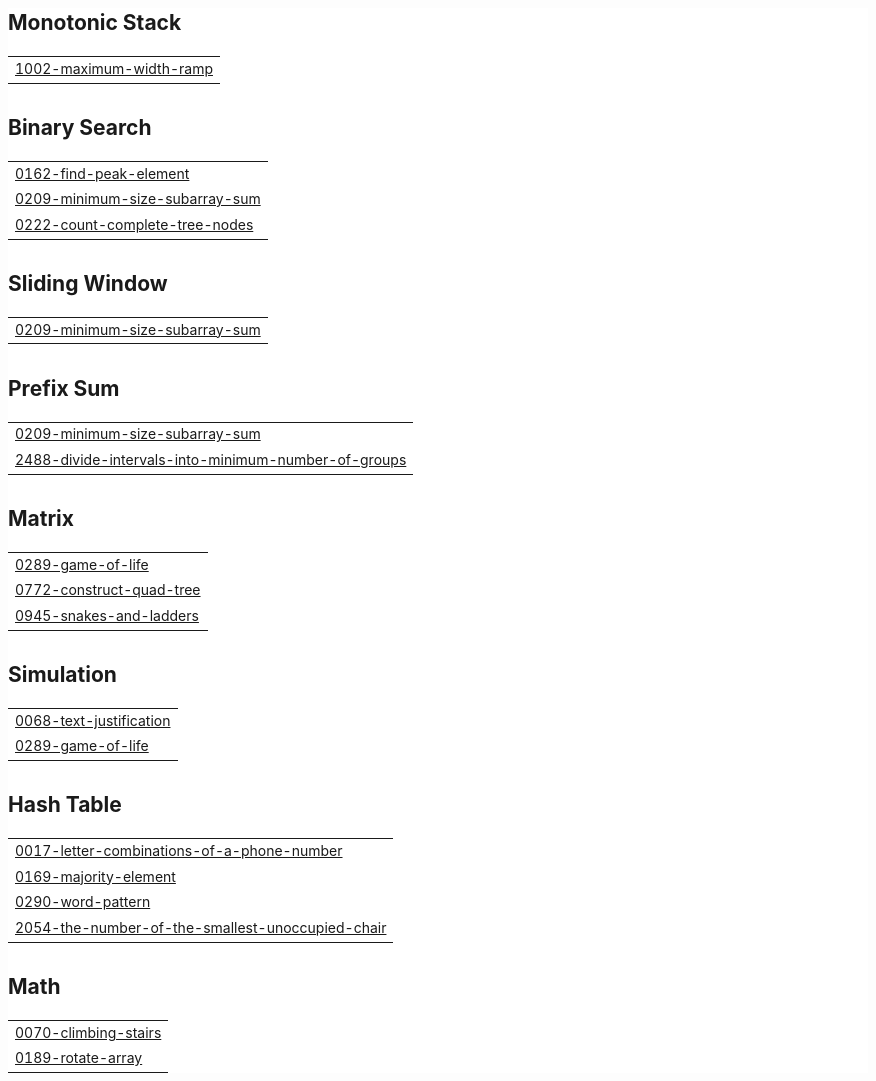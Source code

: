 ## Monotonic Stack
|  |
| ------- |
| [1002-maximum-width-ramp](https://github.com/HagaiRaja/Leetcode-Practice/tree/master/1002-maximum-width-ramp) |
## Binary Search
|  |
| ------- |
| [0162-find-peak-element](https://github.com/HagaiRaja/Leetcode-Practice/tree/master/0162-find-peak-element) |
| [0209-minimum-size-subarray-sum](https://github.com/HagaiRaja/Leetcode-Practice/tree/master/0209-minimum-size-subarray-sum) |
| [0222-count-complete-tree-nodes](https://github.com/HagaiRaja/Leetcode-Practice/tree/master/0222-count-complete-tree-nodes) |
## Sliding Window
|  |
| ------- |
| [0209-minimum-size-subarray-sum](https://github.com/HagaiRaja/Leetcode-Practice/tree/master/0209-minimum-size-subarray-sum) |
## Prefix Sum
|  |
| ------- |
| [0209-minimum-size-subarray-sum](https://github.com/HagaiRaja/Leetcode-Practice/tree/master/0209-minimum-size-subarray-sum) |
| [2488-divide-intervals-into-minimum-number-of-groups](https://github.com/HagaiRaja/Leetcode-Practice/tree/master/2488-divide-intervals-into-minimum-number-of-groups) |
## Matrix
|  |
| ------- |
| [0289-game-of-life](https://github.com/HagaiRaja/Leetcode-Practice/tree/master/0289-game-of-life) |
| [0772-construct-quad-tree](https://github.com/HagaiRaja/Leetcode-Practice/tree/master/0772-construct-quad-tree) |
| [0945-snakes-and-ladders](https://github.com/HagaiRaja/Leetcode-Practice/tree/master/0945-snakes-and-ladders) |
## Simulation
|  |
| ------- |
| [0068-text-justification](https://github.com/HagaiRaja/Leetcode-Practice/tree/master/0068-text-justification) |
| [0289-game-of-life](https://github.com/HagaiRaja/Leetcode-Practice/tree/master/0289-game-of-life) |
## Hash Table
|  |
| ------- |
| [0017-letter-combinations-of-a-phone-number](https://github.com/HagaiRaja/Leetcode-Practice/tree/master/0017-letter-combinations-of-a-phone-number) |
| [0169-majority-element](https://github.com/HagaiRaja/Leetcode-Practice/tree/master/0169-majority-element) |
| [0290-word-pattern](https://github.com/HagaiRaja/Leetcode-Practice/tree/master/0290-word-pattern) |
| [2054-the-number-of-the-smallest-unoccupied-chair](https://github.com/HagaiRaja/Leetcode-Practice/tree/master/2054-the-number-of-the-smallest-unoccupied-chair) |
## Math
|  |
| ------- |
| [0070-climbing-stairs](https://github.com/HagaiRaja/Leetcode-Practice/tree/master/0070-climbing-stairs) |
| [0189-rotate-array](https://github.com/HagaiRaja/Leetcode-Practice/tree/master/0189-rotate-array) |